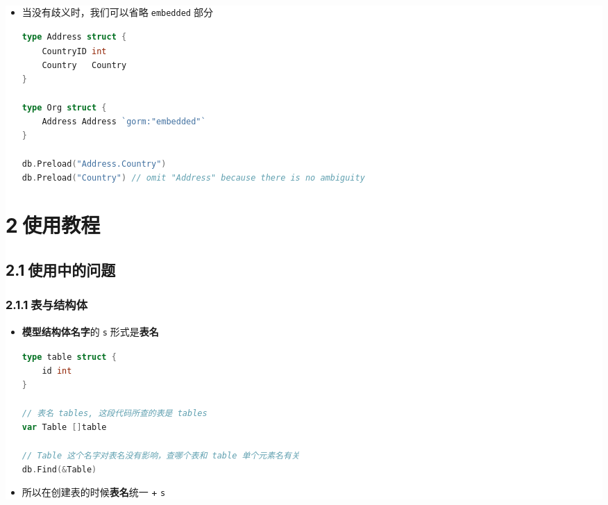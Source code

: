 * 当没有歧义时，我们可以省略 `embedded` 部分

  ```go
  type Address struct {
      CountryID int
      Country   Country
  }
  
  type Org struct {
      Address Address `gorm:"embedded"`
  }
  
  db.Preload("Address.Country")
  db.Preload("Country") // omit "Address" because there is no ambiguity
  ```

  



# 2 使用教程

## 2.1 使用中的问题

### 2.1.1 表与结构体

* **模型结构体名字**的 `s` 形式是**表名**

  ```go
  type table struct {
      id int
  }
  
  // 表名 tables, 这段代码所查的表是 tables
  var Table []table
  
  // Table 这个名字对表名没有影响，查哪个表和 table 单个元素名有关
  db.Find(&Table)
  ```

* 所以在创建表的时候**表名**统一 + `s`
